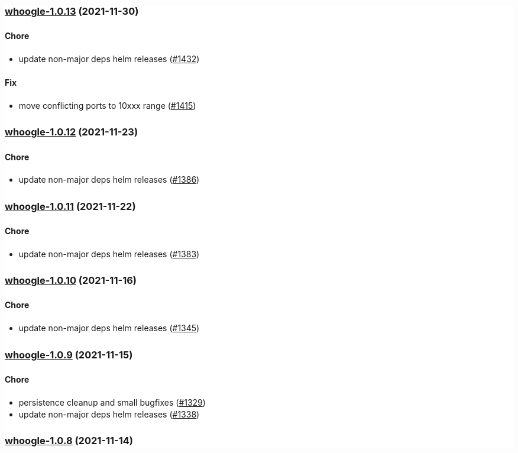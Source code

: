 

<a name="whoogle-1.0.13"></a>
### [whoogle-1.0.13](https://github.com/truecharts/apps/compare/whoogle-1.0.12...whoogle-1.0.13) (2021-11-30)

#### Chore

* update non-major deps helm releases ([#1432](https://github.com/truecharts/apps/issues/1432))

#### Fix

* move conflicting ports to 10xxx range ([#1415](https://github.com/truecharts/apps/issues/1415))



<a name="whoogle-1.0.12"></a>
### [whoogle-1.0.12](https://github.com/truecharts/apps/compare/whoogle-1.0.11...whoogle-1.0.12) (2021-11-23)

#### Chore

* update non-major deps helm releases ([#1386](https://github.com/truecharts/apps/issues/1386))



<a name="whoogle-1.0.11"></a>
### [whoogle-1.0.11](https://github.com/truecharts/apps/compare/whoogle-1.0.10...whoogle-1.0.11) (2021-11-22)

#### Chore

* update non-major deps helm releases ([#1383](https://github.com/truecharts/apps/issues/1383))



<a name="whoogle-1.0.10"></a>
### [whoogle-1.0.10](https://github.com/truecharts/apps/compare/whoogle-1.0.9...whoogle-1.0.10) (2021-11-16)

#### Chore

* update non-major deps helm releases ([#1345](https://github.com/truecharts/apps/issues/1345))



<a name="whoogle-1.0.9"></a>
### [whoogle-1.0.9](https://github.com/truecharts/apps/compare/whoogle-1.0.8...whoogle-1.0.9) (2021-11-15)

#### Chore

* persistence cleanup and small bugfixes ([#1329](https://github.com/truecharts/apps/issues/1329))
* update non-major deps helm releases ([#1338](https://github.com/truecharts/apps/issues/1338))



<a name="whoogle-1.0.8"></a>
### [whoogle-1.0.8](https://github.com/truecharts/apps/compare/whoogle-1.0.7...whoogle-1.0.8) (2021-11-14)
